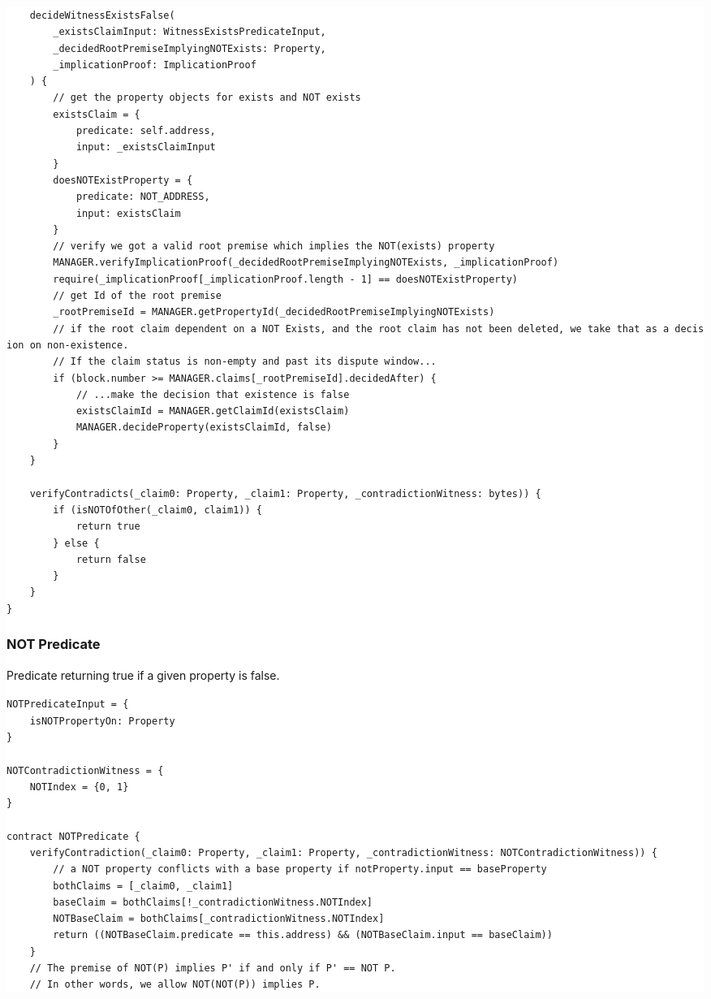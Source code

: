 ```typescript=
    decideWitnessExistsFalse(
        _existsClaimInput: WitnessExistsPredicateInput,
        _decidedRootPremiseImplyingNOTExists: Property,
        _implicationProof: ImplicationProof
    ) {
        // get the property objects for exists and NOT exists
        existsClaim = {
            predicate: self.address,
            input: _existsClaimInput
        }
        doesNOTExistProperty = {
            predicate: NOT_ADDRESS,
            input: existsClaim
        }
        // verify we got a valid root premise which implies the NOT(exists) property
        MANAGER.verifyImplicationProof(_decidedRootPremiseImplyingNOTExists, _implicationProof)
        require(_implicationProof[_implicationProof.length - 1] == doesNOTExistProperty)
        // get Id of the root premise
        _rootPremiseId = MANAGER.getPropertyId(_decidedRootPremiseImplyingNOTExists)
        // if the root claim dependent on a NOT Exists, and the root claim has not been deleted, we take that as a decision on non-existence.
        // If the claim status is non-empty and past its dispute window...
        if (block.number >= MANAGER.claims[_rootPremiseId].decidedAfter) {
            // ...make the decision that existence is false
            existsClaimId = MANAGER.getClaimId(existsClaim)
            MANAGER.decideProperty(existsClaimId, false)
        }
    }

    verifyContradicts(_claim0: Property, _claim1: Property, _contradictionWitness: bytes)) {
        if (isNOTOfOther(_claim0, claim1)) {
            return true
        } else {
            return false
        }
    }
}

```

### NOT Predicate
Predicate returning true if a given property is false.

```typescript=
NOTPredicateInput = {
    isNOTPropertyOn: Property
}

NOTContradictionWitness = {
    NOTIndex = {0, 1}
}

contract NOTPredicate {
    verifyContradiction(_claim0: Property, _claim1: Property, _contradictionWitness: NOTContradictionWitness)) {
        // a NOT property conflicts with a base property if notProperty.input == baseProperty
        bothClaims = [_claim0, _claim1]
        baseClaim = bothClaims[!_contradictionWitness.NOTIndex]
        NOTBaseClaim = bothClaims[_contradictionWitness.NOTIndex]
        return ((NOTBaseClaim.predicate == this.address) && (NOTBaseClaim.input == baseClaim))
    }
    // The premise of NOT(P) implies P' if and only if P' == NOT P.
    // In other words, we allow NOT(NOT(P)) implies P.
```